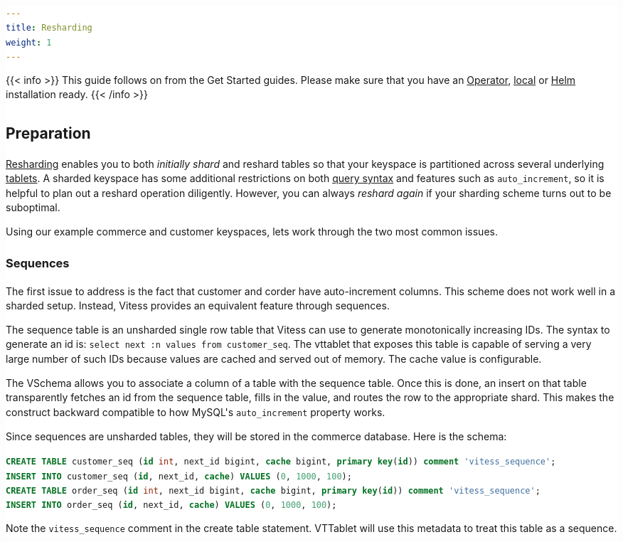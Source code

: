 ```yaml
---
title: Resharding
weight: 1
---
```


{{< info >}}
This guide follows on from the Get Started guides. Please make sure that you have an [Operator](../../../get-started/operator), [local](../../../get-started/local) or [Helm](../../../get-started/helm) installation ready.
{{< /info >}}

## Preparation

[Resharding](../../../concepts/shard) enables you to both _initially shard_ and reshard tables so that your keyspace is partitioned across several underlying [tablets](../../../concepts/tablet). A sharded keyspace has some additional restrictions on both [query syntax](../../../reference/mysql-compatibility) and features such as `auto_increment`, so it is helpful to plan out a reshard operation diligently. However, you can always _reshard again_ if your sharding scheme turns out to be suboptimal.

Using our example commerce and customer keyspaces, lets work through the two most common issues.

### Sequences

The first issue to address is the fact that customer and corder have auto-increment columns. This scheme does not work well in a sharded setup. Instead, Vitess provides an equivalent feature through sequences.

The sequence table is an unsharded single row table that Vitess can use to generate monotonically increasing IDs. The syntax to generate an id is: `select next :n values from customer_seq`. The vttablet that exposes this table is capable of serving a very large number of such IDs because values are cached and served out of memory. The cache value is configurable.

The VSchema allows you to associate a column of a table with the sequence table. Once this is done, an insert on that table transparently fetches an id from the sequence table, fills in the value, and routes the row to the appropriate shard. This makes the construct backward compatible to how MySQL's `auto_increment` property works.

Since sequences are unsharded tables, they will be stored in the commerce database. Here is the schema:

``` sql
CREATE TABLE customer_seq (id int, next_id bigint, cache bigint, primary key(id)) comment 'vitess_sequence';
INSERT INTO customer_seq (id, next_id, cache) VALUES (0, 1000, 100);
CREATE TABLE order_seq (id int, next_id bigint, cache bigint, primary key(id)) comment 'vitess_sequence';
INSERT INTO order_seq (id, next_id, cache) VALUES (0, 1000, 100);
```

Note the `vitess_sequence` comment in the create table statement. VTTablet will use this metadata to treat this table as a sequence.
